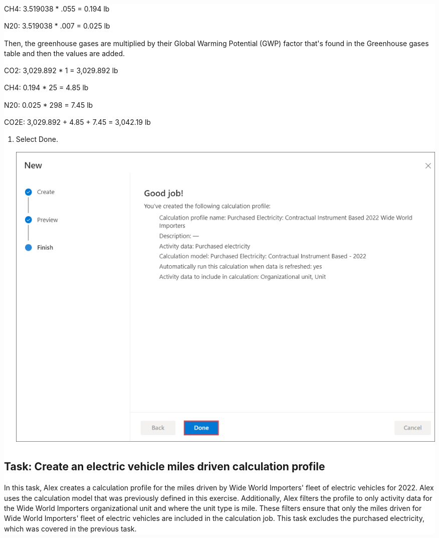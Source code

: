    CH4: 3.519038 * .055 = 0.194 lb
   
   N20: 3.519038 * .007 = 0.025 lb
   
   Then, the greenhouse gases are multiplied by their Global Warming Potential (GWP) factor that's found in the Greenhouse gases table and then the values are added.
   
   CO2: 3,029.892 * 1 = 3,029.892 lb
   
   CH4: 0.194 * 25 = 4.85 lb
   
   N20: 0.025 * 298 = 7.45 lb
   
   CO2E: 3,029.892 + 4.85 + 7.45 = 3,042.19 lb

1. Select Done.

   ![image](../media/lab01-78.png)

## Task: Create an electric vehicle miles driven calculation profile

In this task, Alex creates a calculation profile for the miles driven by Wide World Importers' fleet of electric vehicles for 2022. Alex uses the calculation model that was previously defined in this exercise. Additionally, Alex filters the profile to only activity data for the Wide World Importers organizational unit and where the unit type is mile. These filters ensure that only the miles driven for Wide World Importers' fleet of electric vehicles are included in the calculation job. This task excludes the purchased electricity, which was covered in the previous task.

